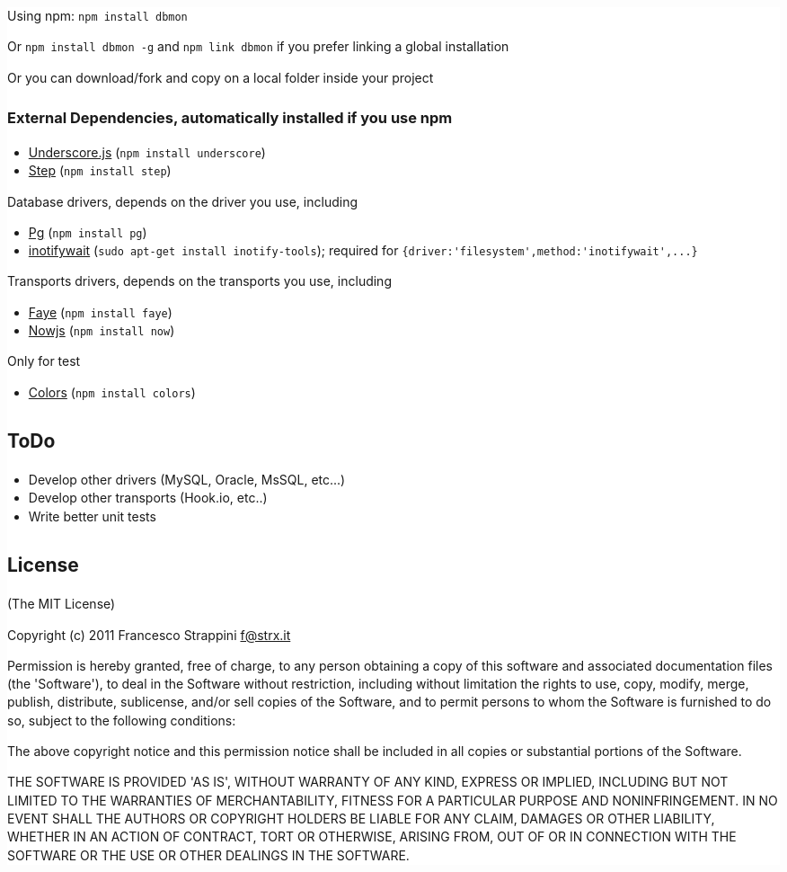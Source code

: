 Using npm: `npm install dbmon`

Or `npm install dbmon -g` and `npm link dbmon` if you prefer linking a global installation

Or you can download/fork and copy on a local folder inside your project


### External Dependencies, automatically installed if you use npm

  - [Underscore.js](http://documentcloud.github.com/underscore/) (`npm install underscore`)
  - [Step](https://github.com/creationix/step) (`npm install step`)

Database drivers, depends on the driver you use, including

  - [Pg](https://github.com/brianc/node-postgres) (`npm install pg`)
  - [inotifywait](https://github.com/rvoicilas/inotify-tools/wiki/) (`sudo apt-get install inotify-tools`); required for `{driver:'filesystem',method:'inotifywait',...}`

Transports drivers, depends on the transports you use, including

  - [Faye](http://faye.jcoglan.com/) (`npm install faye`)
  - [Nowjs](http://nowjs.com/) (`npm install now`)

Only for test

  - [Colors](https://github.com/Marak/colors.js) (`npm install colors`)



## ToDo
  - Develop other drivers (MySQL, Oracle, MsSQL, etc...)
  - Develop other transports (Hook.io, etc..)
  - Write better unit tests


## License

(The MIT License)

Copyright (c) 2011 Francesco Strappini <f@strx.it>

Permission is hereby granted, free of charge, to any person obtaining
a copy of this software and associated documentation files (the
'Software'), to deal in the Software without restriction, including
without limitation the rights to use, copy, modify, merge, publish,
distribute, sublicense, and/or sell copies of the Software, and to
permit persons to whom the Software is furnished to do so, subject to
the following conditions:

The above copyright notice and this permission notice shall be
included in all copies or substantial portions of the Software.

THE SOFTWARE IS PROVIDED 'AS IS', WITHOUT WARRANTY OF ANY KIND,
EXPRESS OR IMPLIED, INCLUDING BUT NOT LIMITED TO THE WARRANTIES OF
MERCHANTABILITY, FITNESS FOR A PARTICULAR PURPOSE AND NONINFRINGEMENT.
IN NO EVENT SHALL THE AUTHORS OR COPYRIGHT HOLDERS BE LIABLE FOR ANY
CLAIM, DAMAGES OR OTHER LIABILITY, WHETHER IN AN ACTION OF CONTRACT,
TORT OR OTHERWISE, ARISING FROM, OUT OF OR IN CONNECTION WITH THE
SOFTWARE OR THE USE OR OTHER DEALINGS IN THE SOFTWARE.
